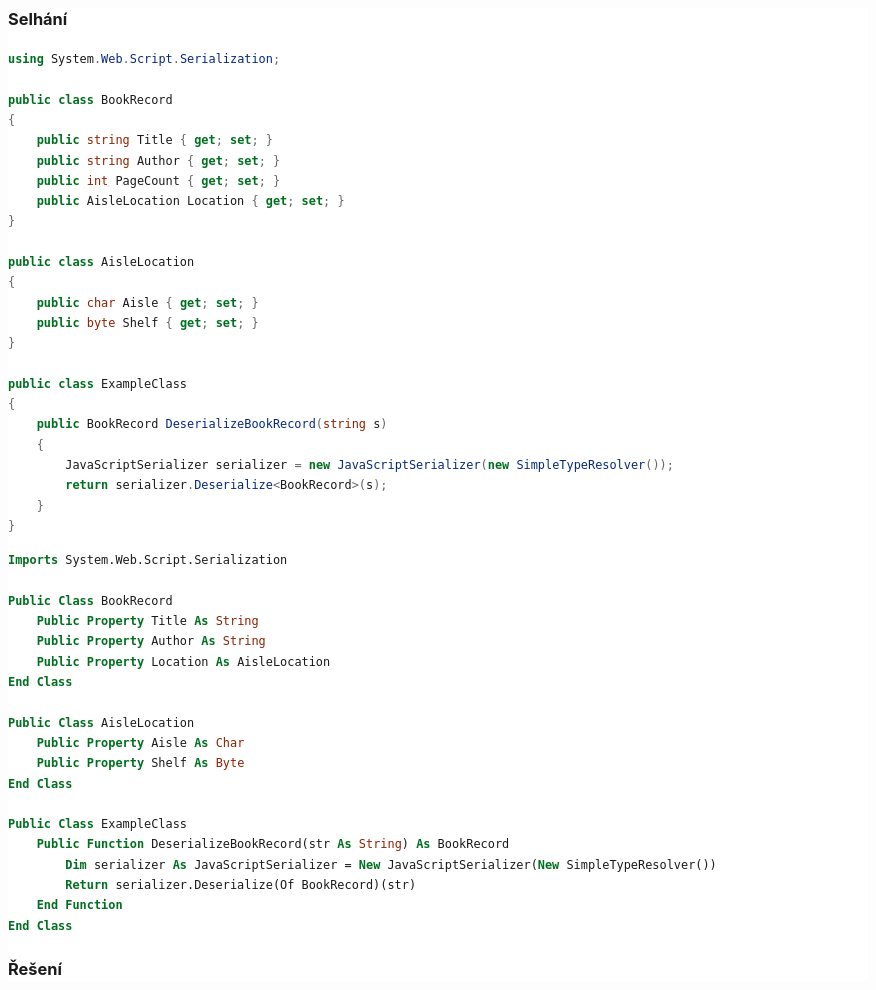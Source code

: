 ### <a name="violation"></a>Selhání

```csharp
using System.Web.Script.Serialization;

public class BookRecord
{
    public string Title { get; set; }
    public string Author { get; set; }
    public int PageCount { get; set; }
    public AisleLocation Location { get; set; }
}

public class AisleLocation
{
    public char Aisle { get; set; }
    public byte Shelf { get; set; }
}

public class ExampleClass
{
    public BookRecord DeserializeBookRecord(string s)
    {
        JavaScriptSerializer serializer = new JavaScriptSerializer(new SimpleTypeResolver());
        return serializer.Deserialize<BookRecord>(s);
    }
}
```

```vb
Imports System.Web.Script.Serialization

Public Class BookRecord
    Public Property Title As String
    Public Property Author As String
    Public Property Location As AisleLocation
End Class

Public Class AisleLocation
    Public Property Aisle As Char
    Public Property Shelf As Byte
End Class

Public Class ExampleClass
    Public Function DeserializeBookRecord(str As String) As BookRecord
        Dim serializer As JavaScriptSerializer = New JavaScriptSerializer(New SimpleTypeResolver())
        Return serializer.Deserialize(Of BookRecord)(str)
    End Function
End Class
```

### <a name="solution"></a>Řešení

